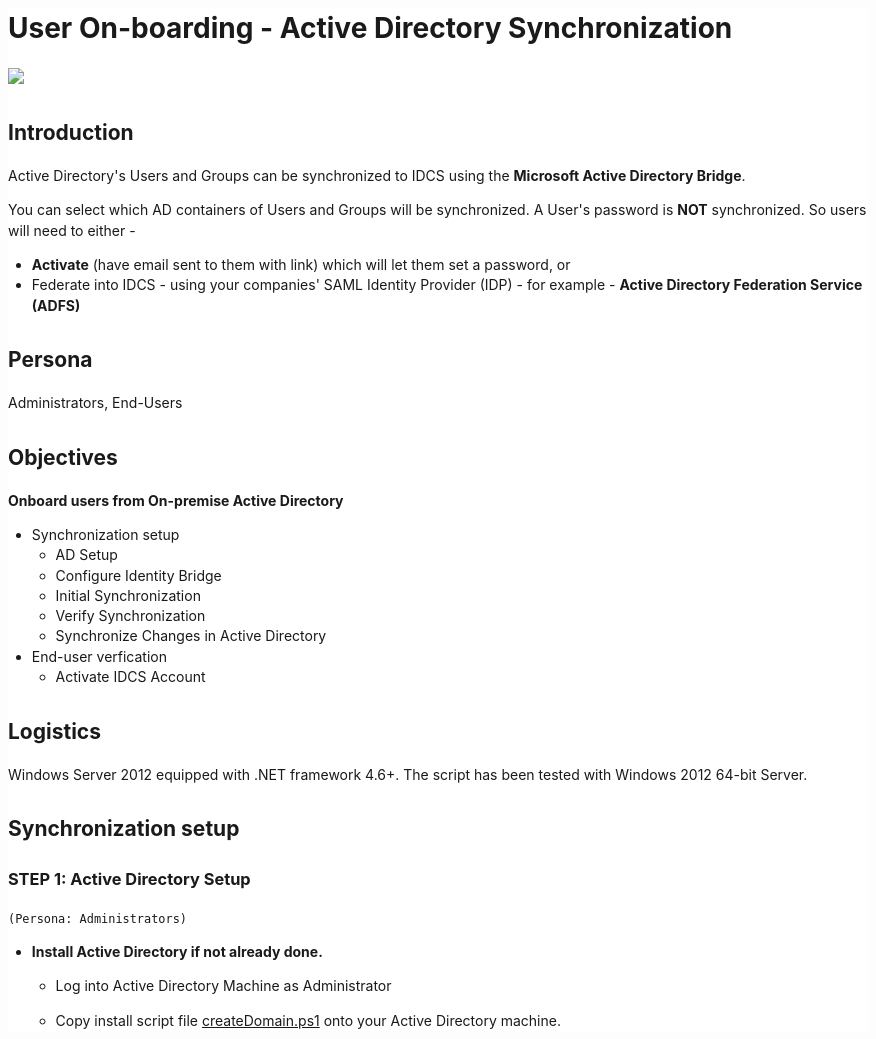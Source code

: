 # User On-boarding - Active Directory Synchronization

![](images/1/header-eds.png)

## Introduction

Active Directory's Users and Groups can be synchronized to IDCS using the **Microsoft Active Directory Bridge**.

You can select which AD containers of Users and Groups will be synchronized.
A User's password is **NOT** synchronized. So users will need to either -

* **Activate** (have email sent to them with link) which will let them set a password, or 
* Federate into IDCS - using your companies' SAML Identity Provider (IDP) - for example - **Active Directory Federation Service (ADFS)**

## Persona

Administrators, End-Users

## Objectives

**Onboard users from On-premise Active Directory**

- Synchronization setup
	- AD Setup
	- Configure Identity Bridge
	- Initial Synchronization
	- Verify Synchronization
	- Synchronize Changes in Active Directory
- End-user verfication
	- Activate IDCS Account


## Logistics

Windows Server 2012 equipped with .NET framework 4.6+. The script has been tested with Windows 2012 64-bit Server.

## Synchronization setup

### **STEP 1**: Active Directory Setup 

`(Persona: Administrators)`

- **Install Active Directory if not already done.**

	- Log into Active Directory Machine as Administrator

	- Copy install script file [createDomain.ps1](resources/createDomain.ps1) onto your Active Directory machine.
	